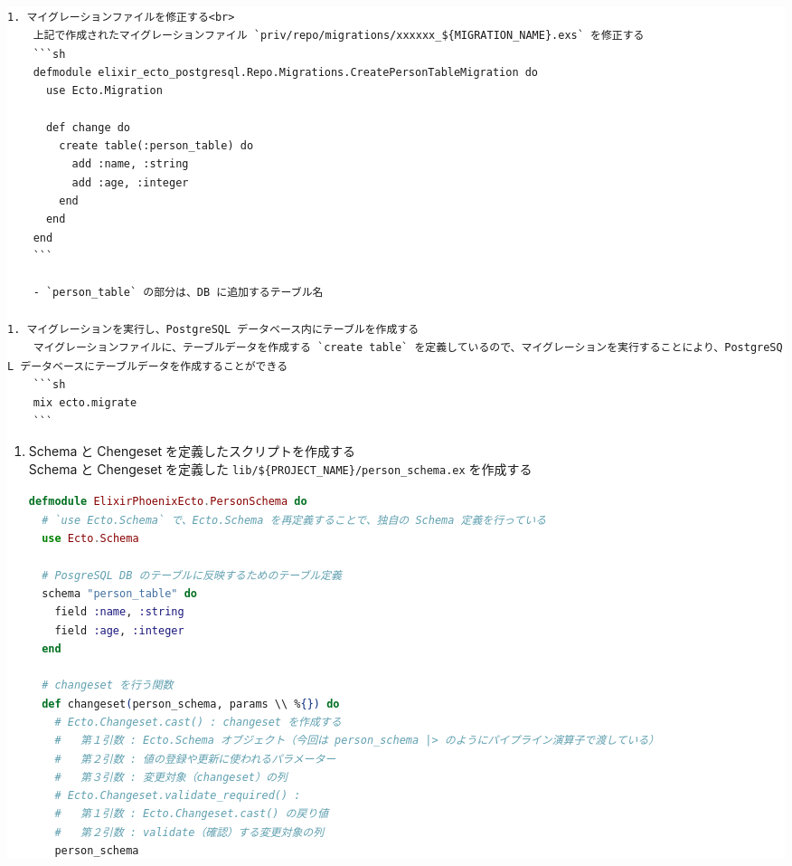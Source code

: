     1. マイグレーションファイルを修正する<br>
        上記で作成されたマイグレーションファイル `priv/repo/migrations/xxxxxx_${MIGRATION_NAME}.exs` を修正する
        ```sh
        defmodule elixir_ecto_postgresql.Repo.Migrations.CreatePersonTableMigration do
          use Ecto.Migration

          def change do
            create table(:person_table) do
              add :name, :string
              add :age, :integer
            end
          end
        end
        ```

        - `person_table` の部分は、DB に追加するテーブル名

    1. マイグレーションを実行し、PostgreSQL データベース内にテーブルを作成する
        マイグレーションファイルに、テーブルデータを作成する `create table` を定義しているので、マイグレーションを実行することにより、PostgreSQL データベースにテーブルデータを作成することができる
        ```sh
        mix ecto.migrate
        ```

1. Schema と Chengeset を定義したスクリプトを作成する<br>
    Schema と Chengeset を定義した `lib/${PROJECT_NAME}/person_schema.ex` を作成する
    ```ex
    defmodule ElixirPhoenixEcto.PersonSchema do
      # `use Ecto.Schema` で、Ecto.Schema を再定義することで、独自の Schema 定義を行っている
      use Ecto.Schema

      # PosgreSQL DB のテーブルに反映するためのテーブル定義
      schema "person_table" do
        field :name, :string
        field :age, :integer
      end

      # changeset を行う関数
      def changeset(person_schema, params \\ %{}) do
        # Ecto.Changeset.cast() : changeset を作成する
        #   第１引数 : Ecto.Schema オブジェクト（今回は person_schema |> のようにパイプライン演算子で渡している）
        #   第２引数 : 値の登録や更新に使われるパラメーター
        #   第３引数 : 変更対象（changeset）の列
        # Ecto.Changeset.validate_required() : 
        #   第１引数 : Ecto.Changeset.cast() の戻り値
        #   第２引数 : validate（確認）する変更対象の列
        person_schema